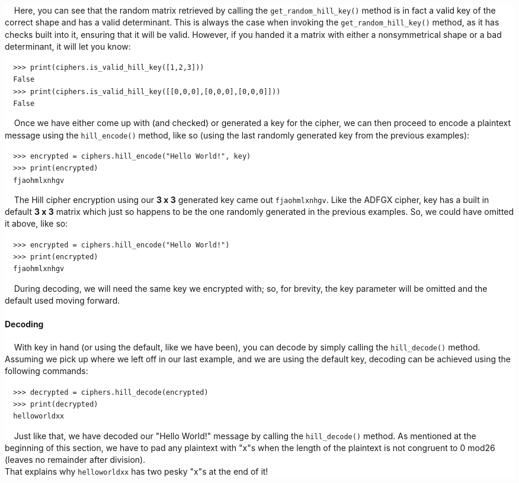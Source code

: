 &nbsp;&nbsp;&nbsp;&nbsp;Here, you can see that the random matrix retrieved by calling the
`get_random_hill_key()` method is in fact a valid key of the correct
shape and has a valid determinant.  This is always the case
when invoking the `get_random_hill_key()` method, as it has checks built into it,
ensuring that it will be valid.  However, if you handed it a matrix with either
a nonsymmetrical shape or a bad determinant, it will let you know:

```
  >>> print(ciphers.is_valid_hill_key([1,2,3]))
  False
  >>> print(ciphers.is_valid_hill_key([[0,0,0],[0,0,0],[0,0,0]]))
  False
```

&nbsp;&nbsp;&nbsp;&nbsp;Once we have either come up with (and checked) or generated a key for the
cipher, we can then
proceed to encode a plaintext message using the `hill_encode()` method,
like so (using the last randomly generated key from the previous
examples):

```
  >>> encrypted = ciphers.hill_encode("Hello World!", key)
  >>> print(encrypted)
  fjaohmlxnhgv
```

&nbsp;&nbsp;&nbsp;&nbsp;The Hill cipher encryption using our **3 x 3** generated key came out
`fjaohmlxnhgv`.  Like the ADFGX cipher, key has a built in
default **3 x 3** matrix which just so happens to be the one randomly
generated in the previous examples.  So, we could have omitted it above,
like so:

```
  >>> encrypted = ciphers.hill_encode("Hello World!")
  >>> print(encrypted)
  fjaohmlxnhgv
```

&nbsp;&nbsp;&nbsp;&nbsp;During decoding, we will need the same key we encrypted with; so, for brevity,
the key parameter will be omitted and the default used moving forward.

#### Decoding

&nbsp;&nbsp;&nbsp;&nbsp;With key in hand (or using the default, like we have been), you can decode by
simply calling the `hill_decode()` method.  Assuming we pick up where we
left off in our last example, and we are using the default key, decoding can be
achieved using the following commands:

```
  >>> decrypted = ciphers.hill_decode(encrypted)
  >>> print(decrypted)
  helloworldxx
```

&nbsp;&nbsp;&nbsp;&nbsp;Just like that, we have decoded our "Hello World!" message by
calling the `hill_decode()` method.  As mentioned at the beginning of
this section, we have to pad any plaintext with "x"s when the length of the
plaintext is not congruent to 0 mod26 (leaves no remainder after division).  
That explains why `helloworldxx` has two pesky "x"s at the end of it!
